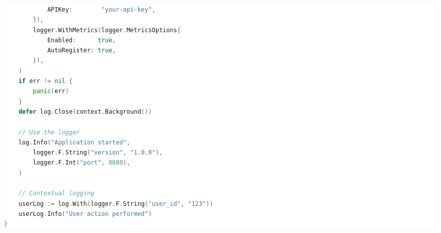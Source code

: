 ```go
            APIKey:        "your-api-key",
        }),
        logger.WithMetrics(logger.MetricsOptions{
            Enabled:      true,
            AutoRegister: true,
        }),
    )
    if err != nil {
        panic(err)
    }
    defer log.Close(context.Background())

    // Use the logger
    log.Info("Application started",
        logger.F.String("version", "1.0.0"),
        logger.F.Int("port", 8080),
    )
    
    // Contextual logging
    userLog := log.With(logger.F.String("user_id", "123"))
    userLog.Info("User action performed")
}
```